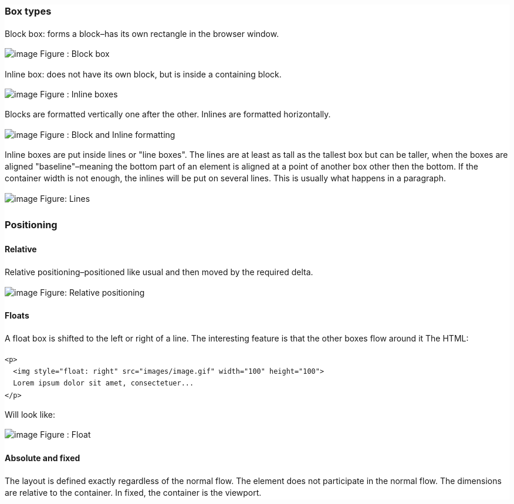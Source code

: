 ### Box types

Block box: forms a block–has its own rectangle in the browser window.

![image](image057.png) Figure : Block box

Inline box: does not have its own block, but is inside a containing
block.

![image](image059.png) Figure : Inline boxes

Blocks are formatted vertically one after the other. Inlines are
formatted horizontally.

![image](image061.png) Figure : Block and Inline formatting

Inline boxes are put inside lines or "line boxes". The lines are at
least as tall as the tallest box but can be taller, when the boxes are
aligned "baseline"–meaning the bottom part of an element is aligned at a
point of another box other then the bottom. If the container width is
not enough, the inlines will be put on several lines. This is usually
what happens in a paragraph.

![image](image063.png) Figure: Lines

### Positioning

#### Relative

Relative positioning–positioned like usual and then moved by the
required delta.

![image](image065.png) Figure: Relative positioning

#### Floats

A float box is shifted to the left or right of a line. The interesting
feature is that the other boxes flow around it The HTML:

~~~~ {.prettyprint}
<p>
  <img style="float: right" src="images/image.gif" width="100" height="100">
  Lorem ipsum dolor sit amet, consectetuer...
</p>
~~~~

Will look like:

![image](image067.png) Figure : Float

#### Absolute and fixed

The layout is defined exactly regardless of the normal flow. The element
does not participate in the normal flow. The dimensions are relative to
the container. In fixed, the container is the viewport.

